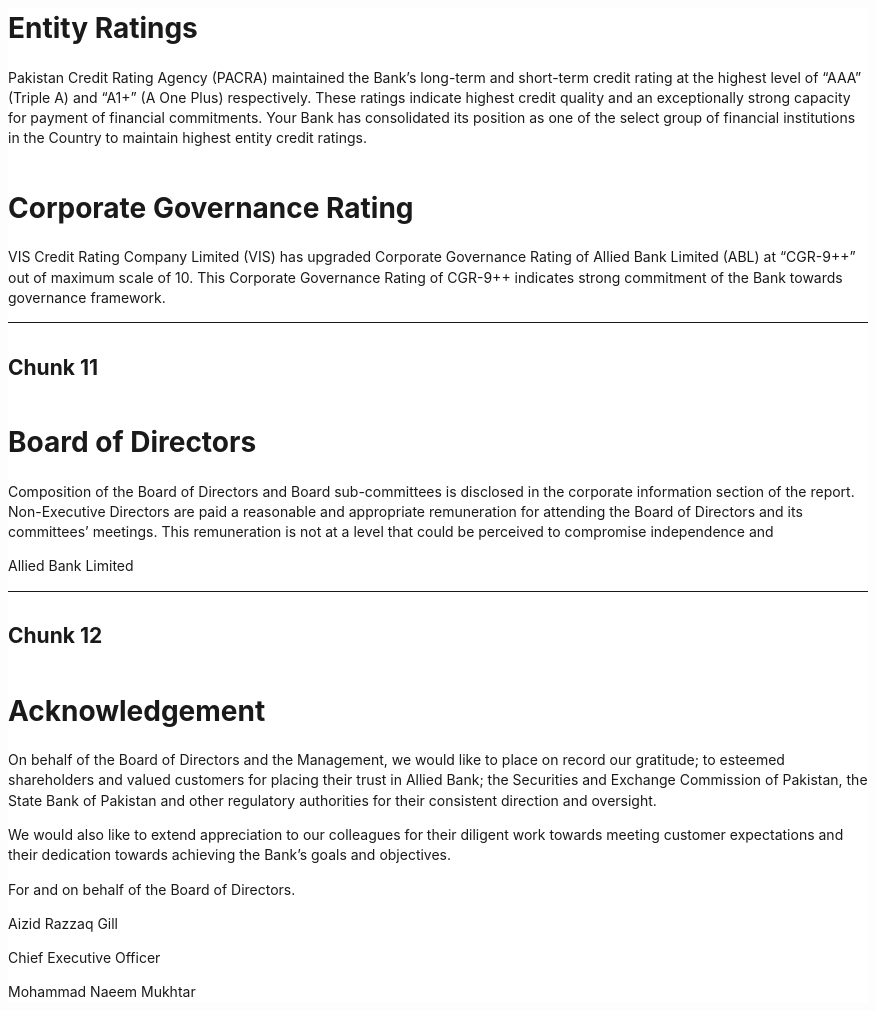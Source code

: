 # Entity Ratings

Pakistan Credit Rating Agency (PACRA) maintained the Bank’s long-term and short-term credit rating at the highest level of “AAA” (Triple A) and “A1+” (A One Plus) respectively. These ratings indicate highest credit quality and an exceptionally strong capacity for payment of financial commitments. Your Bank has consolidated its position as one of the select group of financial institutions in the Country to maintain highest entity credit ratings.

# Corporate Governance Rating

VIS Credit Rating Company Limited (VIS) has upgraded Corporate Governance Rating of Allied Bank Limited (ABL) at “CGR-9++” out of maximum scale of 10. This Corporate Governance Rating of CGR-9++ indicates strong commitment of the Bank towards governance framework.

---

## Chunk 11

# Board of Directors

Composition of the Board of Directors and Board sub-committees is disclosed in the corporate information section of the report. Non-Executive Directors are paid a reasonable and appropriate remuneration for attending the Board of Directors and its committees’ meetings. This remuneration is not at a level that could be perceived to compromise independence and



Allied Bank Limited

---

## Chunk 12

# Acknowledgement

On behalf of the Board of Directors and the Management, we would like to place on record our gratitude; to esteemed shareholders and valued customers for placing their trust in Allied Bank; the Securities and Exchange Commission of Pakistan, the State Bank of Pakistan and other regulatory authorities for their consistent direction and oversight.

We would also like to extend appreciation to our colleagues for their diligent work towards meeting customer expectations and their dedication towards achieving the Bank’s goals and objectives.

For and on behalf of the Board of Directors.

Aizid Razzaq Gill

Chief Executive Officer

Mohammad Naeem Mukhtar
